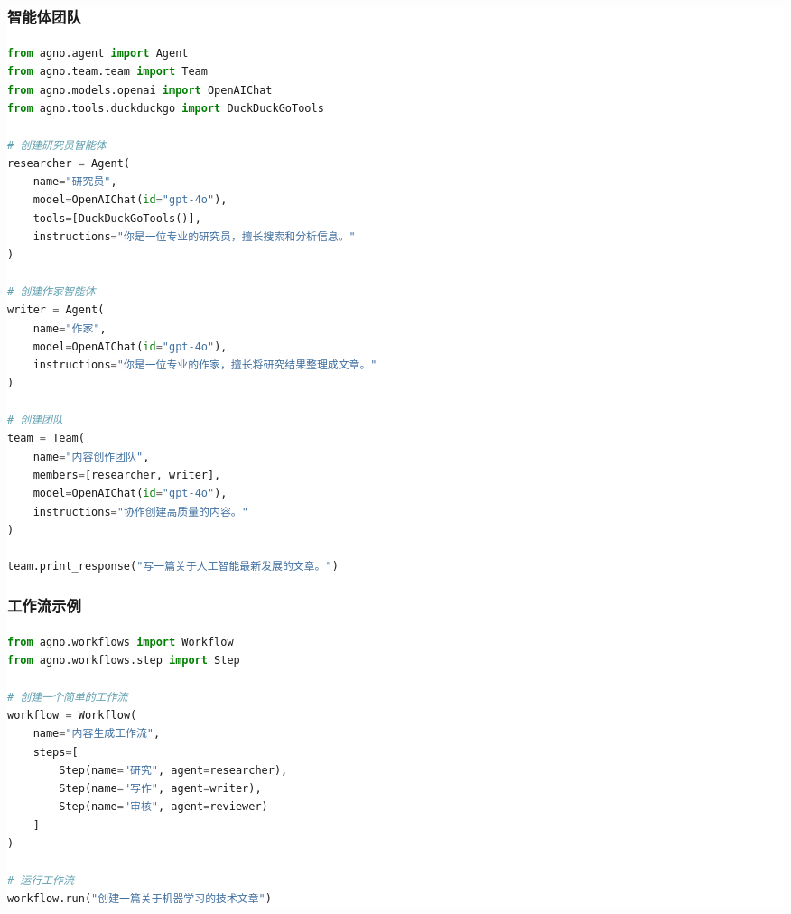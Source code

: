 ### 智能体团队

```python
from agno.agent import Agent
from agno.team.team import Team
from agno.models.openai import OpenAIChat
from agno.tools.duckduckgo import DuckDuckGoTools

# 创建研究员智能体
researcher = Agent(
    name="研究员",
    model=OpenAIChat(id="gpt-4o"),
    tools=[DuckDuckGoTools()],
    instructions="你是一位专业的研究员，擅长搜索和分析信息。"
)

# 创建作家智能体
writer = Agent(
    name="作家",
    model=OpenAIChat(id="gpt-4o"),
    instructions="你是一位专业的作家，擅长将研究结果整理成文章。"
)

# 创建团队
team = Team(
    name="内容创作团队",
    members=[researcher, writer],
    model=OpenAIChat(id="gpt-4o"),
    instructions="协作创建高质量的内容。"
)

team.print_response("写一篇关于人工智能最新发展的文章。")
```

### 工作流示例

```python
from agno.workflows import Workflow
from agno.workflows.step import Step

# 创建一个简单的工作流
workflow = Workflow(
    name="内容生成工作流",
    steps=[
        Step(name="研究", agent=researcher),
        Step(name="写作", agent=writer),
        Step(name="审核", agent=reviewer)
    ]
)

# 运行工作流
workflow.run("创建一篇关于机器学习的技术文章")
```
